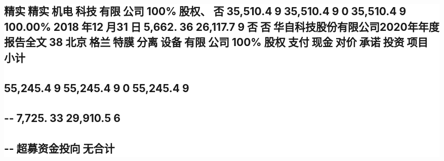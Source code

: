 精实
精实
机电
科技
有限
公司
100%
股权、
否
35,510.4
9
35,510.4
9
0
35,510.4
9
100.00%
2018
年12
月31
日
5,662.
36
26,117.7
9
否
否
华自科技股份有限公司2020年年度报告全文
38
北京
格兰
特膜
分离
设备
有限
公司
100%
股权
支付
现金
对价
承诺
投资
项目
小计
--
55,245.4
9
55,245.4
9
0
55,245.4
9
--
--
7,725.
33
29,910.5
6
--
--
超募资金投向
无合计
--